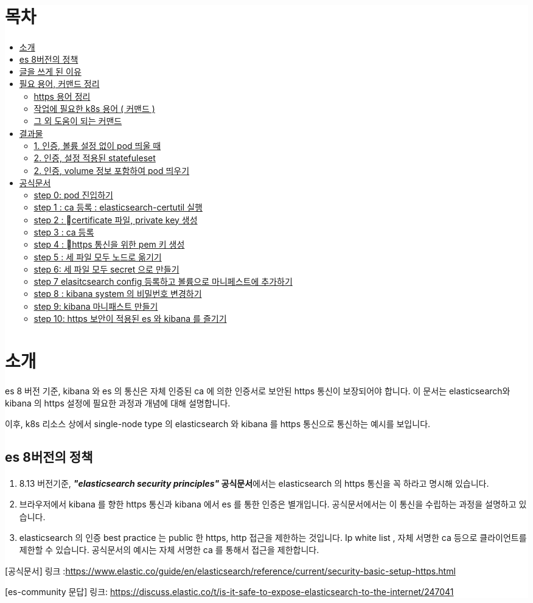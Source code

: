 
# 목차

- [소개](#소개)
- [es 8버전의 정책](#es-8버전의-정책)
- [글을 쓰게 된 이유](#글을-쓰게-된-이유)
- [필요 용어, 커맨드 정리](#필요-용어-커맨드-정리)
    - [https 용어 정리](#https-용어-정리)
    - [작업에 필요한 k8s 용어 ( 커맨드 )](#작업에-필요한-k8s-용어--커맨드-)
    - [그 외 도움이 되는 커맨드](#그-외-도움이-되는-커맨드)
- [결과물](#결과물)
    - [1. 인증, 볼륨 설정 없이 pod 띄울 때](#1-인증-볼륨-설정-없이-pod-띄울-때)
    - [2. 인증, 설정 적용된 statefuleset](#2-인증-설정-적용된-statefuleset)
    - [2. 인증, volume 정보 포함하여 pod 띄우기](#2-인증-volume-정보-포함하여-pod-띄우기)
- [공식문서](#공식문서)
    - [step 0: pod 진입하기](#step-0-pod-진입하기)
    - [step 1 : ca 등록 : elasticsearch-certutil 실행](#step-1--ca-등록--elasticsearch-certutil-실행)
    - [step 2 : certificate 파일, private key 생성](#step-2-certificate-파일-private-key-생성)
    - [step 3 : ca 등록](#step-3--ca-등록)
    - [step 4 : https 통신을 위한 pem 키 생성](#step-4-https-통신을-위한-pem-키-생성)
    - [step 5 : 세 파일 모두 노드로 옮기기](#step-5--세-파일-모두-노드로-옮기기)
    - [step 6: 세 파일 모두 secret 으로 만들기](#step-6-세-파일-모두-secret-으로-만들기)
    - [step 7 elasitcsearch config 등록하고 볼륨으로 마니페스트에 추가하기](#step-7-elasitcsearch-config-등록하고-볼륨으로-마니페스트에-추가하기)
    - [step 8 : kibana system 의 비밀번호 변경하기](#step-8--kibana-system-의-비밀번호-변경하기)
    - [step 9: kibana 마니패스트 만들기](#step-9-kibana-마니패스트-만들기)
    - [step 10: https 보안이 적용된 es 와 kibana 를 즐기기](#step-10-https-보안이-적용된-es-와-kibana-를-즐기기)

# 소개

es 8 버전 기준, kibana 와 es 의 통신은 자체 인증된 ca 에 의한 인증서로 보안된 https 통신이 보장되어야 합니다.
이 문서는 elasticsearch와 kibana 의 https 설정에 필요한 과정과 개념에 대해 설명합니다.

이후, k8s 리소스 상에서 single-node type 의 elasticsearch 와 kibana 를 https 통신으로 통신하는 예시를 보입니다.


## es 8버전의 정책

1. 8.13 버전기준, ***"elasticsearch security principles"* 공식문서**에서는 elasticsearch 의 https 통신을 꼭 하라고 명시해 있습니다.

2. 브라우저에서 kibana 를 향한 https 통신과 kibana 에서 es 를 통한 인증은 별개입니다.
   공식문서에서는 이 통신을 수립하는 과정을 설명하고 있습니다.

3. elasticsearch 의 인증 best practice 는 public 한 https, http 접근을 제한하는 것입니다.  Ip white list , 자체 서명한 ca 등으로 클라이언트를 제한할 수 있습니다. 공식문서의 예시는 자체 서명한 ca 를 통해서 접근을 제한합니다.

[공식문서]
링크 :https://www.elastic.co/guide/en/elasticsearch/reference/current/security-basic-setup-https.html

[es-community 문답]
링크: https://discuss.elastic.co/t/is-it-safe-to-expose-elasticsearch-to-the-internet/247041
